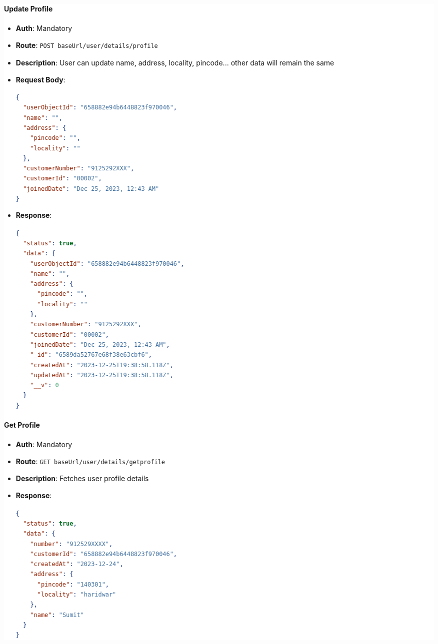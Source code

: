 #### Update Profile

- **Auth**: Mandatory

- **Route**: `POST baseUrl/user/details/profile`
- **Description**: User can update name, address, locality, pincode... other data will remain the same
- **Request Body**:

  ```json
  {
    "userObjectId": "658882e94b6448823f970046",
    "name": "",
    "address": {
      "pincode": "",
      "locality": ""
    },
    "customerNumber": "9125292XXX",
    "customerId": "00002",
    "joinedDate": "Dec 25, 2023, 12:43 AM"
  }
  ```

- **Response**:

  ```json
  {
    "status": true,
    "data": {
      "userObjectId": "658882e94b6448823f970046",
      "name": "",
      "address": {
        "pincode": "",
        "locality": ""
      },
      "customerNumber": "9125292XXX",
      "customerId": "00002",
      "joinedDate": "Dec 25, 2023, 12:43 AM",
      "_id": "6589da52767e68f38e63cbf6",
      "createdAt": "2023-12-25T19:38:58.118Z",
      "updatedAt": "2023-12-25T19:38:58.118Z",
      "__v": 0
    }
  }
  ```

#### Get Profile

- **Auth**: Mandatory

- **Route**: `GET baseUrl/user/details/getprofile`
- **Description**: Fetches user profile details
- **Response**:

  ```json
  {
    "status": true,
    "data": {
      "number": "912529XXXX",
      "customerId": "658882e94b6448823f970046",
      "createdAt": "2023-12-24",
      "address": {
        "pincode": "140301",
        "locality": "haridwar"
      },
      "name": "Sumit"
    }
  }
  ```